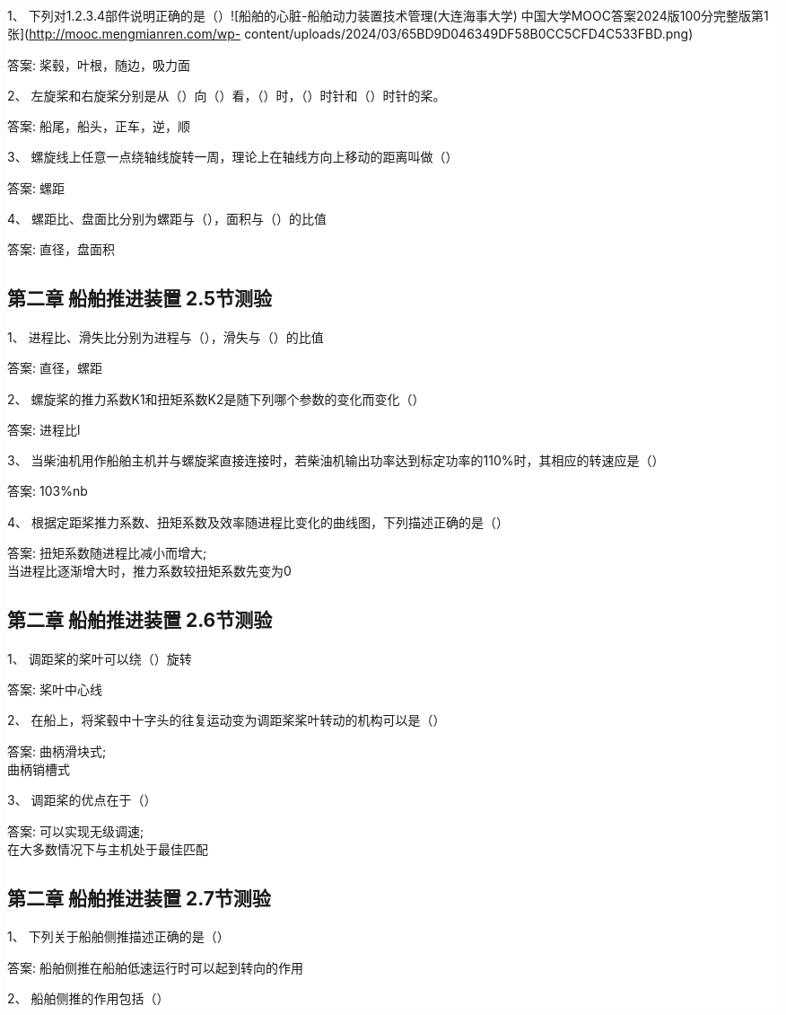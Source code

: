 1、 下列对1.2.3.4部件说明正确的是（）![船舶的心脏-船舶动力装置技术管理\(大连海事大学\)
中国大学MOOC答案2024版100分完整版第1张](http://mooc.mengmianren.com/wp-
content/uploads/2024/03/65BD9D046349DF58B0CC5CFD4C533FBD.png)

答案: 桨毂，叶根，随边，吸力面

2、 左旋桨和右旋桨分别是从（）向（）看，（）时，（）时针和（）时针的桨。

答案: 船尾，船头，正车，逆，顺

3、 螺旋线上任意一点绕轴线旋转一周，理论上在轴线方向上移动的距离叫做（）

答案: 螺距

4、 螺距比、盘面比分别为螺距与（），面积与（）的比值

答案: 直径，盘面积

## 第二章 船舶推进装置 2.5节测验

1、 进程比、滑失比分别为进程与（），滑失与（）的比值

答案: 直径，螺距

2、 螺旋桨的推力系数K1和扭矩系数K2是随下列哪个参数的变化而变化（）

答案: 进程比l

3、 当柴油机用作船舶主机并与螺旋桨直接连接时，若柴油机输出功率达到标定功率的110%时，其相应的转速应是（）

答案: 103%nb

4、 根据定距桨推力系数、扭矩系数及效率随进程比变化的曲线图，下列描述正确的是（）

答案: 扭矩系数随进程比减小而增大;  
当进程比逐渐增大时，推力系数较扭矩系数先变为0

## 第二章 船舶推进装置 2.6节测验

1、 调距桨的桨叶可以绕（）旋转

答案: 桨叶中心线

2、 在船上，将桨毂中十字头的往复运动变为调距桨桨叶转动的机构可以是（）

答案: 曲柄滑块式;  
曲柄销槽式

3、 调距桨的优点在于（）

答案: 可以实现无级调速;  
在大多数情况下与主机处于最佳匹配

## 第二章 船舶推进装置 2.7节测验

1、 下列关于船舶侧推描述正确的是（）

答案: 船舶侧推在船舶低速运行时可以起到转向的作用

2、 船舶侧推的作用包括（）
